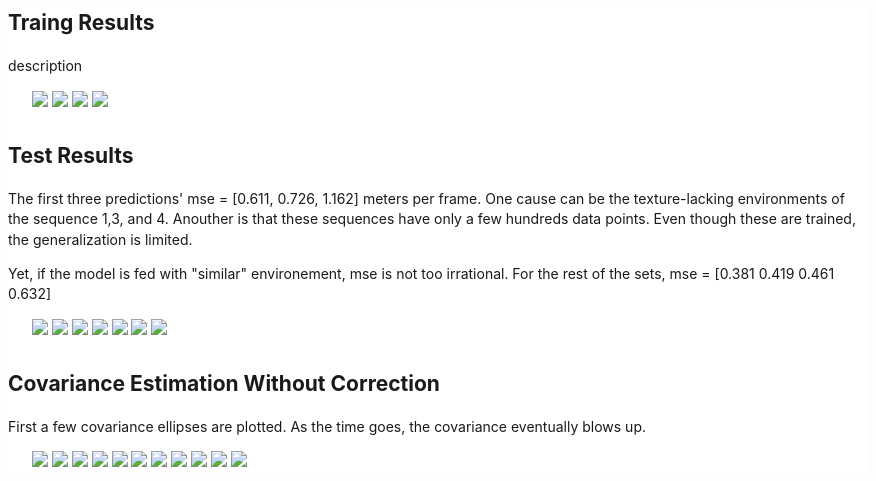 ## Traing Results

description

<ul>
<img src="https://github.com/ElliotHYLee/VisualOdometry/blob/master/Results/Images/seq0_pos.png" width="400">
<img src="https://github.com/ElliotHYLee/VisualOdometry/blob/master/Results/Images/seq2_pos.png" width="400">
<img src="https://github.com/ElliotHYLee/VisualOdometry/blob/master/Results/Images/seq4_pos.png" width="400">
<img src="https://github.com/ElliotHYLee/VisualOdometry/blob/master/Results/Images/seq6_pos.png" width="400">
</ul>

## Test Results

The first three predictions' mse = [0.611, 0.726, 1.162] meters per frame. One cause can be the texture-lacking environments of the sequence 1,3, and 4. Anouther is that these sequences have only a few hundreds data points. Even though these are trained, the generalization is limited. <br>

Yet, if the model is fed with "similar" environement, mse is not too irrational. For the rest of the sets, mse = [0.381 0.419 0.461 0.632]

<ul>
<img src="https://github.com/ElliotHYLee/VisualOdometry/blob/master/Results/Images/seq1_pos.png" width="400">
<img src="https://github.com/ElliotHYLee/VisualOdometry/blob/master/Results/Images/seq3_pos.png" width="400">
<img src="https://github.com/ElliotHYLee/VisualOdometry/blob/master/Results/Images/seq5_pos.png" width="400">
<img src="https://github.com/ElliotHYLee/VisualOdometry/blob/master/Results/Images/seq7_pos.png" width="400">
<img src="https://github.com/ElliotHYLee/VisualOdometry/blob/master/Results/Images/seq8_pos.png" width="400">
<img src="https://github.com/ElliotHYLee/VisualOdometry/blob/master/Results/Images/seq9_pos.png" width="400">
<img src="https://github.com/ElliotHYLee/VisualOdometry/blob/master/Results/Images/seq10_pos.png" width="400">
</ul>

## Covariance Estimation Without Correction
First a few covariance ellipses are plotted. As the time goes, the covariance eventually blows up.
<ul>
<img src="https://github.com/ElliotHYLee/VisualOdometry/blob/master/Results/Images/seq0_cov.png" width="400">
<img src="https://github.com/ElliotHYLee/VisualOdometry/blob/master/Results/Images/seq1_cov.png" width="400">
<img src="https://github.com/ElliotHYLee/VisualOdometry/blob/master/Results/Images/seq2_cov.png" width="400">
<img src="https://github.com/ElliotHYLee/VisualOdometry/blob/master/Results/Images/seq3_cov.png" width="400">
<img src="https://github.com/ElliotHYLee/VisualOdometry/blob/master/Results/Images/seq4_cov.png" width="400">
<img src="https://github.com/ElliotHYLee/VisualOdometry/blob/master/Results/Images/seq5_cov.png" width="400">
<img src="https://github.com/ElliotHYLee/VisualOdometry/blob/master/Results/Images/seq6_cov.png" width="400">
<img src="https://github.com/ElliotHYLee/VisualOdometry/blob/master/Results/Images/seq7_cov.png" width="400">
<img src="https://github.com/ElliotHYLee/VisualOdometry/blob/master/Results/Images/seq8_cov.png" width="400">
<img src="https://github.com/ElliotHYLee/VisualOdometry/blob/master/Results/Images/seq9_cov.png" width="400">
<img src="https://github.com/ElliotHYLee/VisualOdometry/blob/master/Results/Images/seq10_cov.png" width="400">
</ul>
